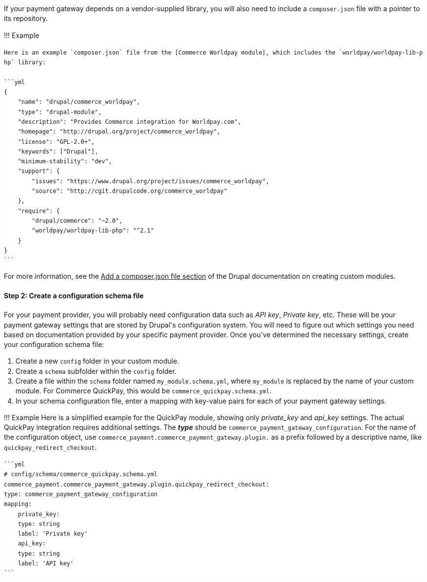 If your payment gateway depends on a vendor-supplied library, you will also need to include a `composer.json` file with a pointer to its repository. 

!!! Example

    Here is an example `composer.json` file from the [Commerce Worldpay module], which includes the `worldpay/worldpay-lib-php` library:

    ```yml
    {
        "name": "drupal/commerce_worldpay",
        "type": "drupal-module",
        "description": "Provides Commerce integration for Worldpay.com",
        "homepage": "http://drupal.org/project/commerce_worldpay",
        "license": "GPL-2.0+",
        "keywords": ["Drupal"],
        "minimum-stability": "dev",
        "support": {
            "issues": "https://www.drupal.org/project/issues/commerce_worldpay",
            "source": "http://cgit.drupalcode.org/commerce_worldpay"
        },
        "require": {
            "drupal/commerce": "~2.0",
            "worldpay/worldpay-lib-php": "^2.1"
        }
    }
    ```
 For more information, see the [Add a composer.json file section] of the Drupal documentation on creating custom modules.


<h4 id="step-2-create-a-configuration-schema-file"> Step 2: Create a configuration schema file</h4>

For your payment provider, you will probably need configuration data such as *API key*, *Private key*, etc. These will be your payment gateway settings that are stored by Drupal's configuration system. You will need to figure out which settings you need based on documentation provided by your specific payment provider. Once you've determined the necessary settings, create your configuration schema file:

1. Create a new `config` folder in your custom module.
2. Create a `schema` subfolder within the `config` folder.
3. Create a file within the `schema` folder named `my_module.schema.yml`, where `my_module` is replaced by the name of your custom module. For Commerce QuickPay, this would be `commerce_quickpay.schema.yml`.
4. In your schema configuration file, enter a mapping with key-value pairs for each of your payment gateway settings.

!!! Example
    Here is a simplified example for the QuickPay module, showing only *private_key* and *api_key* settings. The actual QuickPay integration requires additional settings. The ***type*** should be `commerce_payment_gateway_configuration`. For the name of the configuration object, use `commerce_payment.commerce_payment_gateway.plugin.` as a prefix followed by a descriptive name, like `quickpay_redirect_checkout`.

    ```yml
    # config/schema/commerce_quickpay.schema.yml
    commerce_payment.commerce_payment_gateway.plugin.quickpay_redirect_checkout:
    type: commerce_payment_gateway_configuration
    mapping:
        private_key:
        type: string
        label: 'Private key'
        api_key:
        type: string
        label: 'API key'
    ```

[Request]: https://api.drupal.org/api/drupal/vendor%21symfony%21http-foundation%21Request.php/class/Request/8.7.x
[GetExpressCheckoutDetails]: (https://developer.paypal.com/docs/classic/api/merchant/SetExpressCheckout_API_Operation_NVP/)
[Commerce PayPal module]: https://www.drupal.org/project/commerce_paypal
[Redirection with database update]: https://www2.payment-services.ingenico.com/int/en/ogone/support/guides/integration%20guides/e-commerce/transaction-feedback#redirectionwithdatabaseupdate
[Wikipedia description of CSRF]: https://en.wikipedia.org/wiki/Cross-site_request_forgery
[implement a Route Subscriber]: https://www.drupal.org/docs/8/api/routing-system/altering-existing-routes-and-adding-new-routes-based-on-dynamic-ones
[Symfony Response]: https://api.drupal.org/api/drupal/vendor%21symfony%21http-foundation%21Response.php/class/Response/8.2.x
[PayPlug payment gateway]: https://www.drupal.org/project/commerce_payplug
[Ingenico payment gateway]: https://www.drupal.org/project/commerce_ingenico
[PayPal: Express checkout payment gateway]: https://www.drupal.org/project/commerce_paypal
[Rave payment gateway]: https://www.drupal.org/project/commerce_rave
[Ingenico payment gateway]: https://www.drupal.org/project/commerce_ingenico
[How to Log Messages in Drupal 8]: https://drupalize.me/blog/201510/how-log-messages-drupal-8
[Drupal 8 documentation on JavaScript API overview]: https://www.drupal.org/docs/8/api/javascript-api/javascript-api-overview
[Acquia tutorial topic: Add a custom variable to Drupal.Settings]: https://docs.acquia.com/tutorials/fast-track-drupal-8-coding/add-custom-variable-drupalsettings/
[Drupal 8 Form API reference]: https://api.drupal.org/api/drupal/elements/
[Rave]: https://www.drupal.org/project/commerce_rave
[Cashpresso]: https://www.drupal.org/project/commerce_cashpresso
[Commerce Authorize.Net]: https://www.drupal.org/project/commerce_authnet
[Commerce Braintree]: https://www.drupal.org/project/commerce_braintree
[Commerce Authorize.Net]: https://www.drupal.org/project/commerce_authnet
[Commerce Braintree]: https://www.drupal.org/project/commerce_braintree
[Commerce QuickPay module]: https://www.drupal.org/project/commerce_quickpay_gateway
[Commerce Worldpay module]: https://www.drupal.org/project/commerce_worldpay
[Drupal documentation on creating custom modules]: https://www.drupal.org/docs/creating-custom-modules
[Drupal documentation on configuration schema/metadata]: https://www.drupal.org/docs/api/configuration-api/configuration-schemametadata
[Drupal Plugin API documentation]: https://www.drupal.org/docs/drupal-apis/plugin-api
[Drupal documentation on Annotations-base plugins]: https://www.drupal.org/docs/api/plugin-api/annotations-based-plugins
[Drupal Form API reference]: https://api.drupal.org/api/drupal/elements/
[Add a composer.json file section]: https://www.drupal.org/docs/develop/using-composer/add-a-composerjson-file
[Stripe]: https://www.drupal.org/project/commerce_stripe
[Getting started]: ../creating-payment-gateway/#getting-started
[Off-site payment gateways]: ../creating-payment-gateway/#off-site-payment-gateways
[Manual payment gateways]: ../creating-payment-gateway/#manual-gateways
[Redirect]: ../creating-payment-gateway/#off-site-redirect-payment-gateways
[iFrame]: ../creating-payment-gateway/#off-site-iframe-payment-gateways
[Return from payment provider]: ../creating-payment-gateway/#return-from-payment-provider
[Handling an IPN]: ../creating-payment-gateway/#handling-an-ipn
[Security considerations]: ../creating-payment-gateway/#security-considerations
[Manual payment gateways]: ../creating-payment-gateway/#manual-payment-gateways